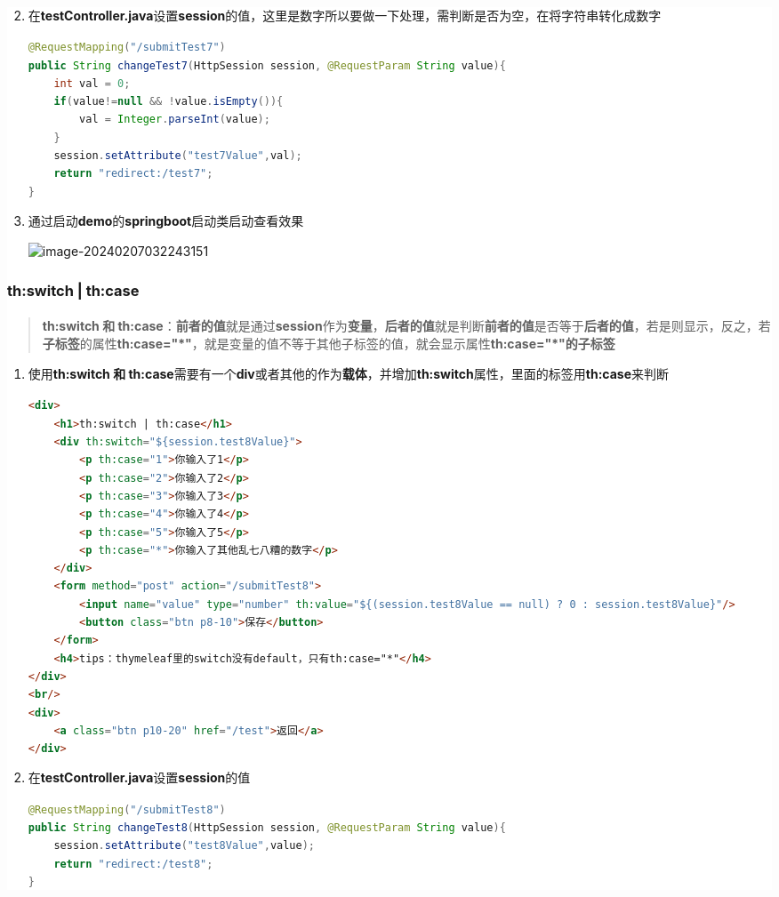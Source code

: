 2. 在**testController.java**设置**session**的值，这里是数字所以要做一下处理，需判断是否为空，在将字符串转化成数字

   ```java
   @RequestMapping("/submitTest7")
   public String changeTest7(HttpSession session, @RequestParam String value){
       int val = 0;
       if(value!=null && !value.isEmpty()){
           val = Integer.parseInt(value);
       }
       session.setAttribute("test7Value",val);
       return "redirect:/test7";
   }
   ```

3. 通过启动**demo**的**springboot**启动类启动查看效果

   ![image-20240207032243151](https://www.z4a.net/images/2024/02/22/image-20240207032243151.png)

### th:switch | th:case



> **th:switch 和 th:case**：**前者的值**就是通过**session**作为**变量**，**后者的值**就是判断**前者的值**是否等于**后者的值**，若是则显示，反之，若**子标签**的属性**th:case="\*"**，就是变量的值不等于其他子标签的值，就会显示属性**th:case="\*"**的**子标签**



1. 使用**th:switch 和 th:case**需要有一个**div**或者其他的作为**载体**，并增加**th:switch**属性，里面的标签用**th:case**来判断

   ```html
   <div>
       <h1>th:switch | th:case</h1>
       <div th:switch="${session.test8Value}">
           <p th:case="1">你输入了1</p>
           <p th:case="2">你输入了2</p>
           <p th:case="3">你输入了3</p>
           <p th:case="4">你输入了4</p>
           <p th:case="5">你输入了5</p>
           <p th:case="*">你输入了其他乱七八糟的数字</p>
       </div>
       <form method="post" action="/submitTest8">
           <input name="value" type="number" th:value="${(session.test8Value == null) ? 0 : session.test8Value}"/>
           <button class="btn p8-10">保存</button>
       </form>
       <h4>tips：thymeleaf里的switch没有default，只有th:case="*"</h4>
   </div>
   <br/>
   <div>
       <a class="btn p10-20" href="/test">返回</a>
   </div>
   ```

2. 在**testController.java**设置**session**的值

   ```java
   @RequestMapping("/submitTest8")
   public String changeTest8(HttpSession session, @RequestParam String value){
       session.setAttribute("test8Value",value);
       return "redirect:/test8";
   }
   ```
